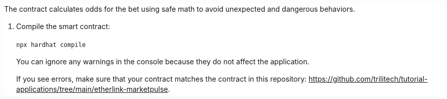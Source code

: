    The contract calculates odds for the bet using safe math to avoid unexpected and dangerous behaviors.

1. Compile the smart contract:

   ```bash
   npx hardhat compile
   ```

   You can ignore any warnings in the console because they do not affect the application.

   If you see errors, make sure that your contract matches the contract in this repository: https://github.com/trilitech/tutorial-applications/tree/main/etherlink-marketpulse.

